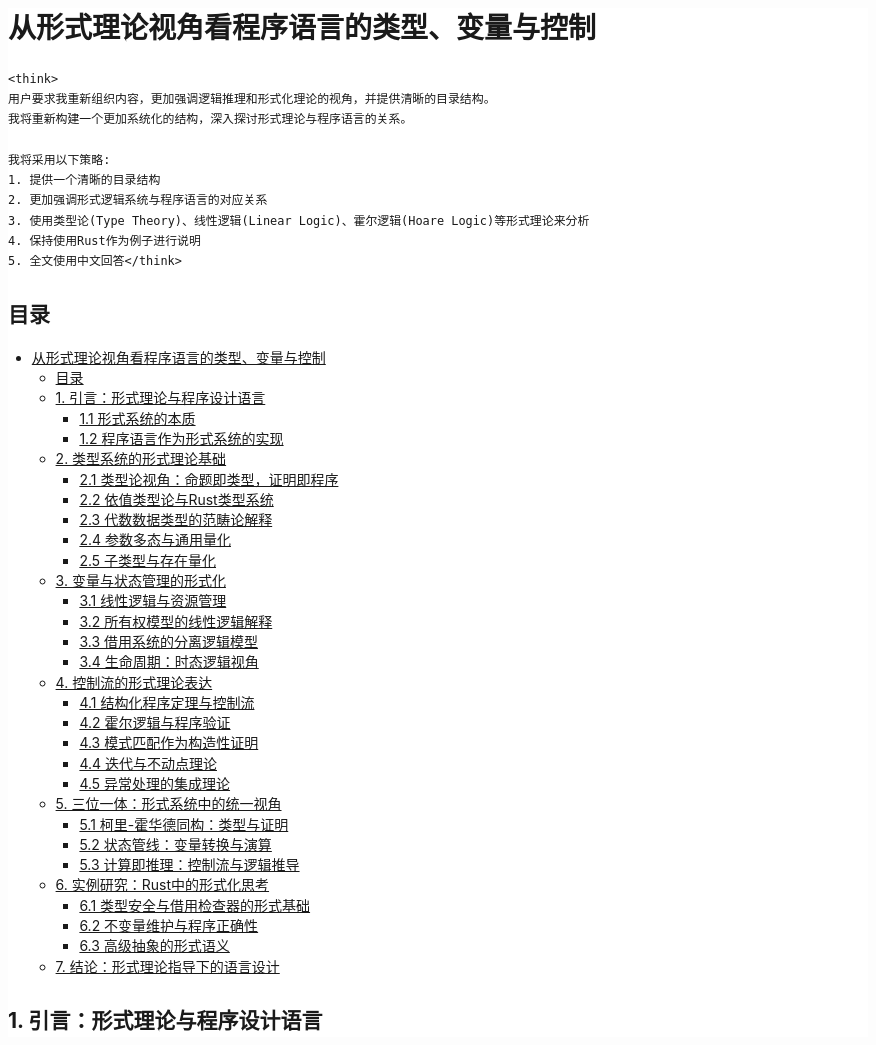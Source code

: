 # 从形式理论视角看程序语言的类型、变量与控制

```text
<think>
用户要求我重新组织内容，更加强调逻辑推理和形式化理论的视角，并提供清晰的目录结构。
我将重新构建一个更加系统化的结构，深入探讨形式理论与程序语言的关系。

我将采用以下策略:
1. 提供一个清晰的目录结构
2. 更加强调形式逻辑系统与程序语言的对应关系
3. 使用类型论(Type Theory)、线性逻辑(Linear Logic)、霍尔逻辑(Hoare Logic)等形式理论来分析
4. 保持使用Rust作为例子进行说明
5. 全文使用中文回答</think>

```

## 目录

- [从形式理论视角看程序语言的类型、变量与控制](#从形式理论视角看程序语言的类型变量与控制)
  - [目录](#目录)
  - [1. 引言：形式理论与程序设计语言](#1-引言形式理论与程序设计语言)
    - [1.1 形式系统的本质](#11-形式系统的本质)
    - [1.2 程序语言作为形式系统的实现](#12-程序语言作为形式系统的实现)
  - [2. 类型系统的形式理论基础](#2-类型系统的形式理论基础)
    - [2.1 类型论视角：命题即类型，证明即程序](#21-类型论视角命题即类型证明即程序)
    - [2.2 依值类型论与Rust类型系统](#22-依值类型论与rust类型系统)
    - [2.3 代数数据类型的范畴论解释](#23-代数数据类型的范畴论解释)
    - [2.4 参数多态与通用量化](#24-参数多态与通用量化)
    - [2.5 子类型与存在量化](#25-子类型与存在量化)
  - [3. 变量与状态管理的形式化](#3-变量与状态管理的形式化)
    - [3.1 线性逻辑与资源管理](#31-线性逻辑与资源管理)
    - [3.2 所有权模型的线性逻辑解释](#32-所有权模型的线性逻辑解释)
    - [3.3 借用系统的分离逻辑模型](#33-借用系统的分离逻辑模型)
    - [3.4 生命周期：时态逻辑视角](#34-生命周期时态逻辑视角)
  - [4. 控制流的形式理论表达](#4-控制流的形式理论表达)
    - [4.1 结构化程序定理与控制流](#41-结构化程序定理与控制流)
    - [4.2 霍尔逻辑与程序验证](#42-霍尔逻辑与程序验证)
    - [4.3 模式匹配作为构造性证明](#43-模式匹配作为构造性证明)
    - [4.4 迭代与不动点理论](#44-迭代与不动点理论)
    - [4.5 异常处理的集成理论](#45-异常处理的集成理论)
  - [5. 三位一体：形式系统中的统一视角](#5-三位一体形式系统中的统一视角)
    - [5.1 柯里-霍华德同构：类型与证明](#51-柯里-霍华德同构类型与证明)
    - [5.2 状态管线：变量转换与演算](#52-状态管线变量转换与演算)
    - [5.3 计算即推理：控制流与逻辑推导](#53-计算即推理控制流与逻辑推导)
  - [6. 实例研究：Rust中的形式化思考](#6-实例研究rust中的形式化思考)
    - [6.1 类型安全与借用检查器的形式基础](#61-类型安全与借用检查器的形式基础)
    - [6.2 不变量维护与程序正确性](#62-不变量维护与程序正确性)
    - [6.3 高级抽象的形式语义](#63-高级抽象的形式语义)
  - [7. 结论：形式理论指导下的语言设计](#7-结论形式理论指导下的语言设计)

## 1. 引言：形式理论与程序设计语言
